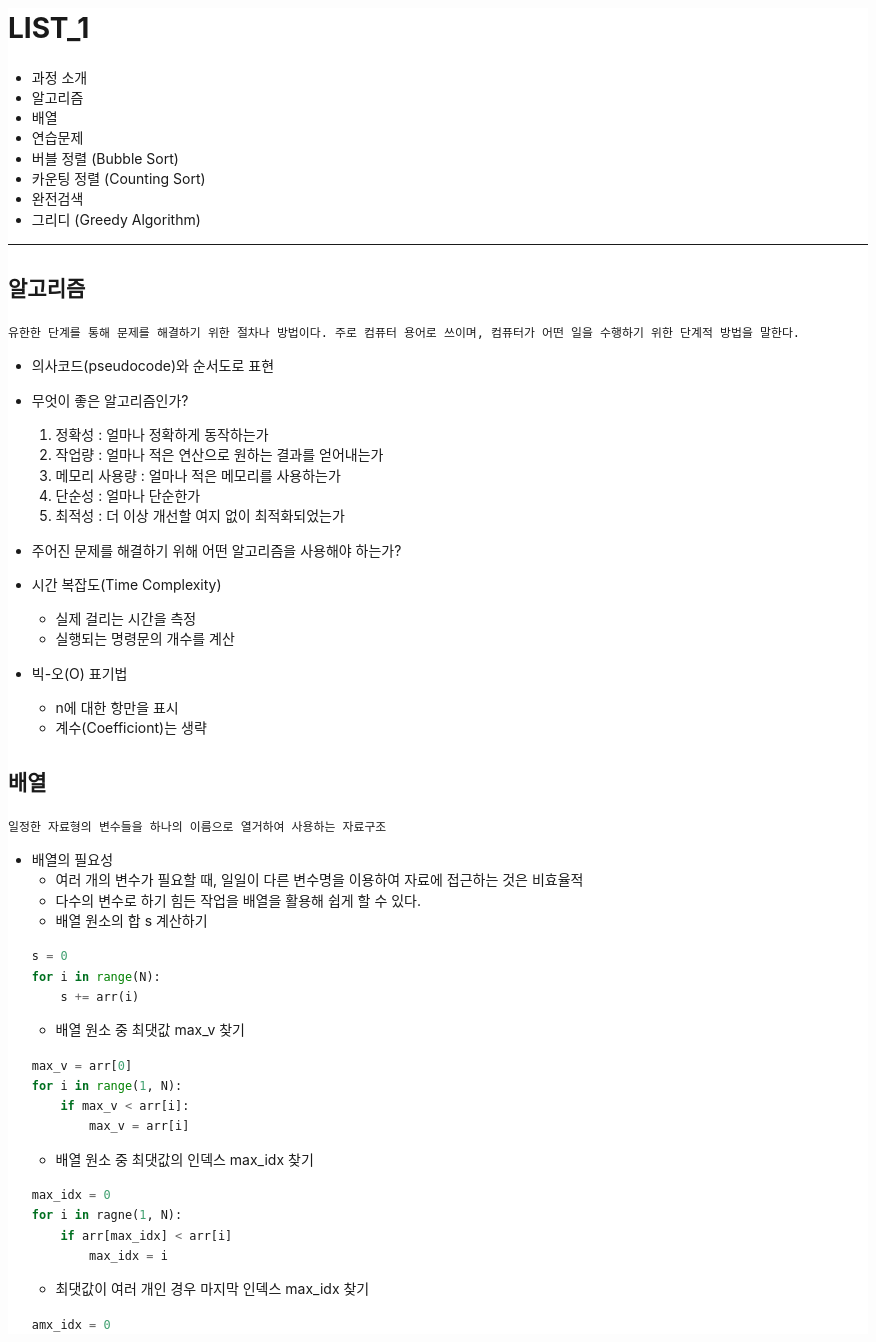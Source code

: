 # LIST_1
- 과정 소개
- 알고리즘
- 배열
- 연습문제
- 버블 정렬 (Bubble Sort)
- 카운팅 정렬 (Counting Sort)
- 완전검색
- 그리디 (Greedy Algorithm)

---
## 알고리즘
```
유한한 단계를 통해 문제를 해결하기 위한 절차나 방법이다. 주로 컴퓨터 용어로 쓰이며, 컴퓨터가 어떤 일을 수행하기 위한 단계적 방법을 말한다.
```
- 의사코드(pseudocode)와 순서도로 표현
- 무엇이 좋은 알고리즘인가?
    1. 정확성 : 얼마나 정확하게 동작하는가
    2. 작업량 : 얼마나 적은 연산으로 원하는 결과를 얻어내는가
    3. 메모리 사용량 : 얼마나 적은 메모리를 사용하는가
    4. 단순성 : 얼마나 단순한가
    5. 최적성 : 더 이상 개선할 여지 없이 최적화되었는가

- 주어진 문제를 해결하기 위해 어떤 알고리즘을 사용해야 하는가?

- 시간 복잡도(Time Complexity)
    - 실제 걸리는 시간을 측정
    - 실행되는 명령문의 개수를 계산
- 빅-오(O) 표기법
    - n에 대한 항만을 표시
    - 계수(Coefficiont)는 생략

## 배열
```
일정한 자료형의 변수들을 하나의 이름으로 열거하여 사용하는 자료구조
```
- 배열의 필요성
    - 여러 개의 변수가 필요할 때, 일일이 다른 변수명을 이용하여 자료에 접근하는 것은 비효율적
    - 다수의 변수로 하기 힘든 작업을 배열을 활용해 쉽게 할 수 있다.
    - 배열 원소의 합 s 계산하기
    ```python
    s = 0
    for i in range(N):
        s += arr(i)
    ```
    - 배열 원소 중 최댓값 max_v 찾기
    ```python
    max_v = arr[0]
    for i in range(1, N):
        if max_v < arr[i]:
            max_v = arr[i]
    ```
    - 배열 원소 중 최댓값의 인덱스 max_idx 찾기
    ```python
    max_idx = 0
    for i in ragne(1, N):
        if arr[max_idx] < arr[i]
            max_idx = i
    ```
    - 최댓값이 여러 개인 경우 마지막 인덱스 max_idx 찾기
    ```python
    amx_idx = 0